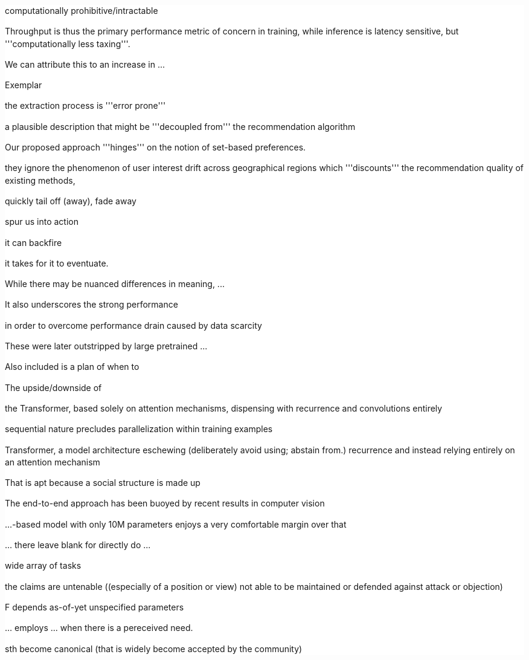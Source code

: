 computationally prohibitive/intractable

Throughput is thus the primary performance metric of concern in training, while inference is latency sensitive, but '''computationally less taxing'''.

We can attribute this to an increase in ...

Exemplar

the extraction process is '''error prone'''

a plausible description that might be '''decoupled from''' the recommendation algorithm

Our proposed approach '''hinges''' on the notion of set-based preferences.

they ignore the phenomenon of user interest drift across geographical regions which '''discounts''' the recommendation quality of existing methods,

quickly tail off (away), fade away 

spur us into action

it can backfire

it takes for it to eventuate.

While there may be nuanced differences in meaning, ...

It also underscores the strong performance

in order to overcome performance drain caused by data scarcity 

These were later outstripped by large pretrained ...

Also included is a plan of when to

The upside/downside of

the Transformer, based solely on attention mechanisms, dispensing with recurrence and convolutions entirely

sequential nature precludes parallelization within training examples

Transformer, a model architecture eschewing (deliberately avoid using; abstain from.) recurrence and instead relying entirely on an attention mechanism

That is apt because a social structure is made up

The end-to-end approach has been buoyed by recent results in computer vision

...-based model with only 10M parameters enjoys a very comfortable margin over that

... there leave blank for directly do ...

wide array of tasks

the claims are untenable ((especially of a position or view) not able to be maintained or defended against attack or objection)

F depends as-of-yet unspecified parameters

... employs ... when there is a pereceived need.

sth become canonical (that is widely become accepted by the community)
